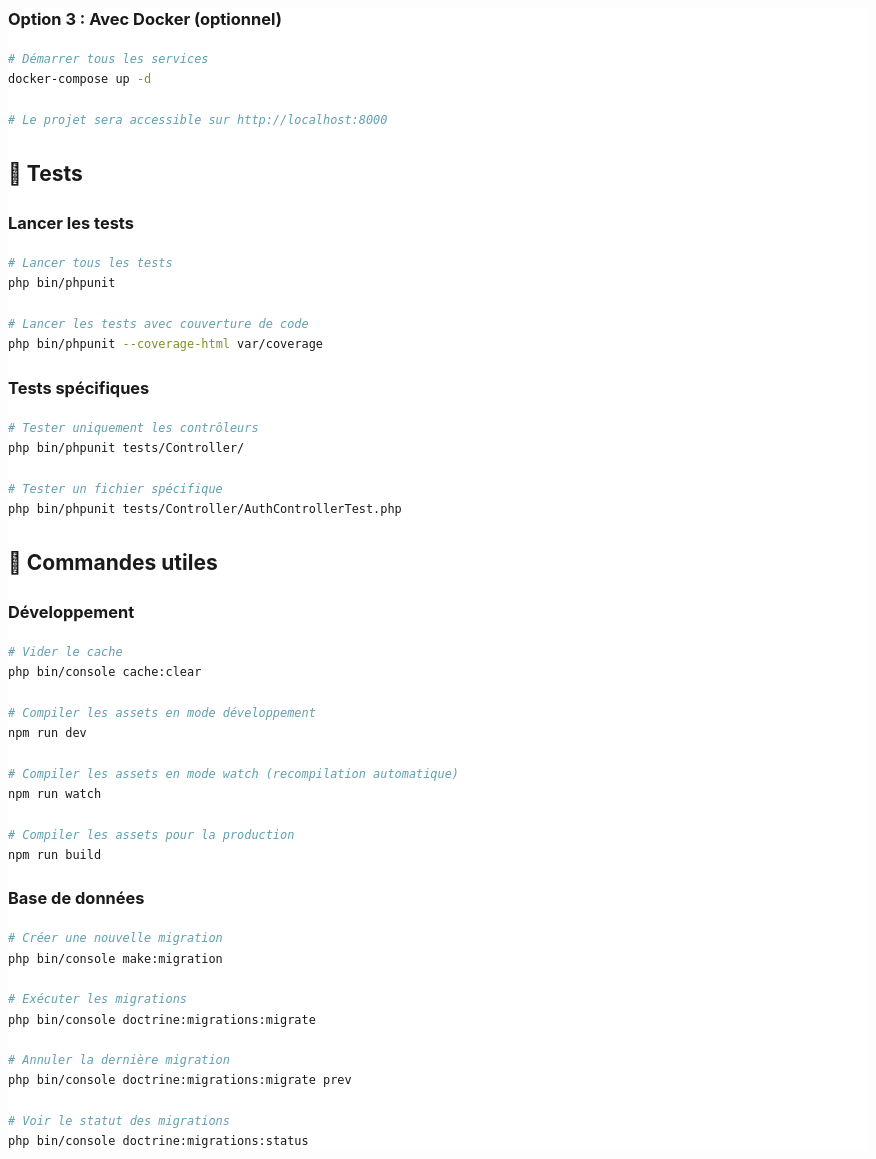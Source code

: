### Option 3 : Avec Docker (optionnel)

```bash
# Démarrer tous les services
docker-compose up -d

# Le projet sera accessible sur http://localhost:8000
```

## 🧪 Tests

### Lancer les tests

```bash
# Lancer tous les tests
php bin/phpunit

# Lancer les tests avec couverture de code
php bin/phpunit --coverage-html var/coverage
```

### Tests spécifiques

```bash
# Tester uniquement les contrôleurs
php bin/phpunit tests/Controller/

# Tester un fichier spécifique
php bin/phpunit tests/Controller/AuthControllerTest.php
```

## 🔧 Commandes utiles

### Développement

```bash
# Vider le cache
php bin/console cache:clear

# Compiler les assets en mode développement
npm run dev

# Compiler les assets en mode watch (recompilation automatique)
npm run watch

# Compiler les assets pour la production
npm run build
```

### Base de données

```bash
# Créer une nouvelle migration
php bin/console make:migration

# Exécuter les migrations
php bin/console doctrine:migrations:migrate

# Annuler la dernière migration
php bin/console doctrine:migrations:migrate prev

# Voir le statut des migrations
php bin/console doctrine:migrations:status
```
